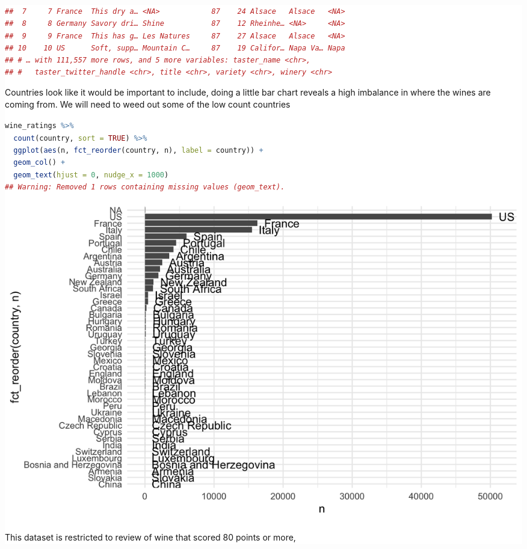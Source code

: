 ```r
##  7     7 France  This dry a… <NA>            87    24 Alsace   Alsace   <NA>    
##  8     8 Germany Savory dri… Shine           87    12 Rheinhe… <NA>     <NA>    
##  9     9 France  This has g… Les Natures     87    27 Alsace   Alsace   <NA>    
## 10    10 US      Soft, supp… Mountain C…     87    19 Califor… Napa Va… Napa    
## # … with 111,557 more rows, and 5 more variables: taster_name <chr>,
## #   taster_twitter_handle <chr>, title <chr>, variety <chr>, winery <chr>
```

Countries look like it would be important to include, doing a little bar chart reveals a high imbalance in where the wines are coming from. 
We will need to weed out some of the low count countries


```r
wine_ratings %>% 
  count(country, sort = TRUE) %>%
  ggplot(aes(n, fct_reorder(country, n), label = country)) +
  geom_col() +
  geom_text(hjust = 0, nudge_x = 1000)
## Warning: Removed 1 rows containing missing values (geom_text).
```

![](index_files/figure-html/unnamed-chunk-8-1.png)

This dataset is restricted to review of wine that scored 80 points or more, 

